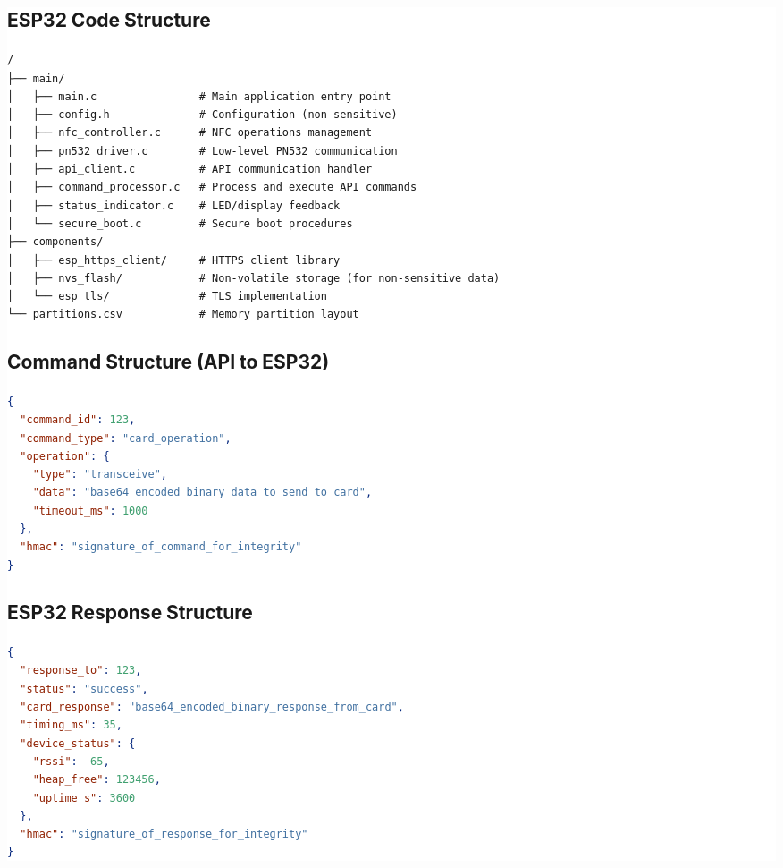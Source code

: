 ## ESP32 Code Structure

```
/
├── main/
│   ├── main.c                # Main application entry point
│   ├── config.h              # Configuration (non-sensitive)
│   ├── nfc_controller.c      # NFC operations management
│   ├── pn532_driver.c        # Low-level PN532 communication
│   ├── api_client.c          # API communication handler
│   ├── command_processor.c   # Process and execute API commands
│   ├── status_indicator.c    # LED/display feedback
│   └── secure_boot.c         # Secure boot procedures
├── components/
│   ├── esp_https_client/     # HTTPS client library
│   ├── nvs_flash/            # Non-volatile storage (for non-sensitive data)
│   └── esp_tls/              # TLS implementation
└── partitions.csv            # Memory partition layout
```

## Command Structure (API to ESP32)

```json
{
  "command_id": 123,
  "command_type": "card_operation",
  "operation": {
    "type": "transceive",
    "data": "base64_encoded_binary_data_to_send_to_card",
    "timeout_ms": 1000
  },
  "hmac": "signature_of_command_for_integrity"
}
```

## ESP32 Response Structure

```json
{
  "response_to": 123,
  "status": "success",
  "card_response": "base64_encoded_binary_response_from_card",
  "timing_ms": 35,
  "device_status": {
    "rssi": -65,
    "heap_free": 123456,
    "uptime_s": 3600
  },
  "hmac": "signature_of_response_for_integrity"
}
```
